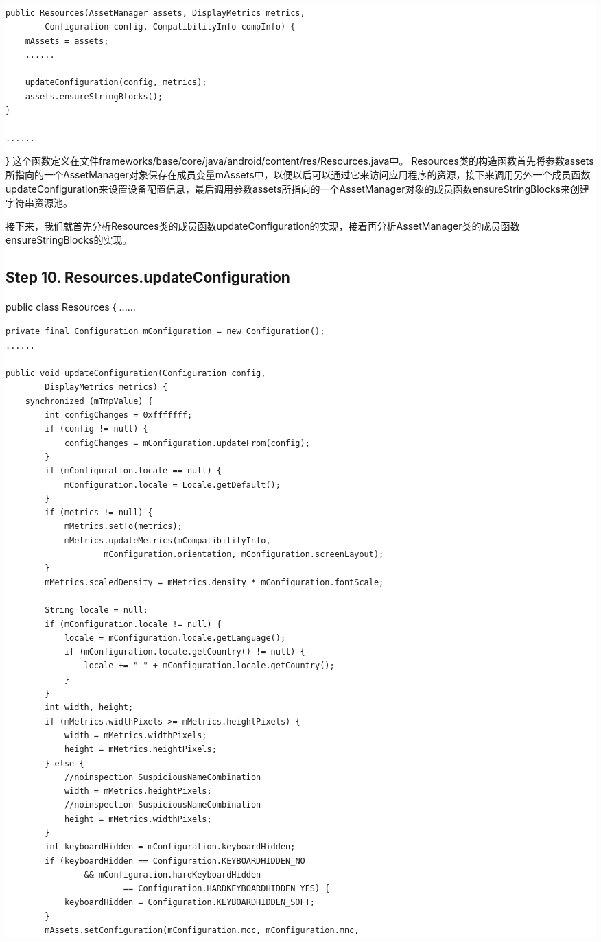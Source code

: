     public Resources(AssetManager assets, DisplayMetrics metrics,
            Configuration config, CompatibilityInfo compInfo) {
        mAssets = assets;
        ......
     
        updateConfiguration(config, metrics);
        assets.ensureStringBlocks();
    }
     
    ......
}
        这个函数定义在文件frameworks/base/core/java/android/content/res/Resources.java中。
        Resources类的构造函数首先将参数assets所指向的一个AssetManager对象保存在成员变量mAssets中，以便以后可以通过它来访问应用程序的资源，接下来调用另外一个成员函数updateConfiguration来设置设备配置信息，最后调用参数assets所指向的一个AssetManager对象的成员函数ensureStringBlocks来创建字符串资源池。

​    接下来，我们就首先分析Resources类的成员函数updateConfiguration的实现，接着再分析AssetManager类的成员函数ensureStringBlocks的实现。

##     Step 10. Resources.updateConfiguration

public class Resources {
    ......

    private final Configuration mConfiguration = new Configuration();
    ......
     
    public void updateConfiguration(Configuration config,
            DisplayMetrics metrics) {
        synchronized (mTmpValue) {
            int configChanges = 0xfffffff;
            if (config != null) {
                configChanges = mConfiguration.updateFrom(config);
            }
            if (mConfiguration.locale == null) {
                mConfiguration.locale = Locale.getDefault();
            }
            if (metrics != null) {
                mMetrics.setTo(metrics);
                mMetrics.updateMetrics(mCompatibilityInfo,
                        mConfiguration.orientation, mConfiguration.screenLayout);
            }
            mMetrics.scaledDensity = mMetrics.density * mConfiguration.fontScale;
     
            String locale = null;
            if (mConfiguration.locale != null) {
                locale = mConfiguration.locale.getLanguage();
                if (mConfiguration.locale.getCountry() != null) {
                    locale += "-" + mConfiguration.locale.getCountry();
                }
            }
            int width, height;
            if (mMetrics.widthPixels >= mMetrics.heightPixels) {
                width = mMetrics.widthPixels;
                height = mMetrics.heightPixels;
            } else {
                //noinspection SuspiciousNameCombination
                width = mMetrics.heightPixels;
                //noinspection SuspiciousNameCombination
                height = mMetrics.widthPixels;
            }
            int keyboardHidden = mConfiguration.keyboardHidden;
            if (keyboardHidden == Configuration.KEYBOARDHIDDEN_NO
                    && mConfiguration.hardKeyboardHidden
                            == Configuration.HARDKEYBOARDHIDDEN_YES) {
                keyboardHidden = Configuration.KEYBOARDHIDDEN_SOFT;
            }
            mAssets.setConfiguration(mConfiguration.mcc, mConfiguration.mnc,
